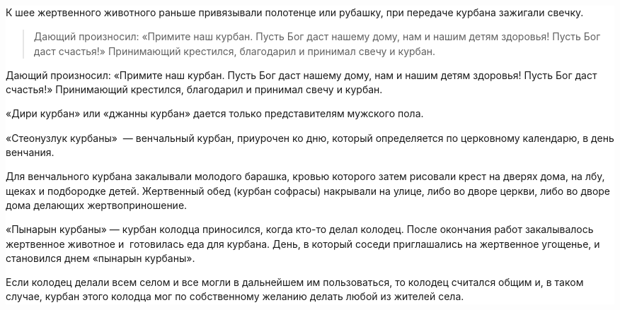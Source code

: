К шее жертвенного животного раньше привязывали полотенце или рубашку, при передаче курбана зажигали свечку.

> Дающий произносил: «Примите наш курбан. Пусть Бог даст нашему дому, нам и нашим детям здоровья! Пусть Бог даст счастья!» Принимающий крестился, благодарил и принимал свечу и курбан.

Дающий произносил: «Примите наш курбан. Пусть Бог даст нашему дому, нам и нашим детям здоровья! Пусть Бог даст счастья!» Принимающий крестился, благодарил и принимал свечу и курбан.

«Дири курбан» или «джанны курбан» дается только представителям мужского пола.

«Стеонузлук курбаны»  — венчальный курбан, приурочен ко дню, который определяется по церковному календарю, в день венчания.

Для венчального курбана закалывали молодого барашка, кровью которого затем рисовали крест на дверях дома, на лбу, щеках и подбородке детей. Жертвенный обед (курбан софрасы) накрывали на улице, либо во дворе церкви, либо во дворе дома делающих жертвоприношение.

«Пынарын курбаны» — курбан колодца приносился, когда кто-то делал колодец. После окончания работ закалывалось жертвенное животное и  готовилась еда для курбана. День, в который соседи приглашались на жертвенное угощенье, и становился днем «пынарын курбаны».

Если колодец делали всем селом и все могли в дальнейшем им пользоваться, то колодец считался общим и, в таком случае, курбан этого колодца мог по собственному желанию делать любой из жителей села.